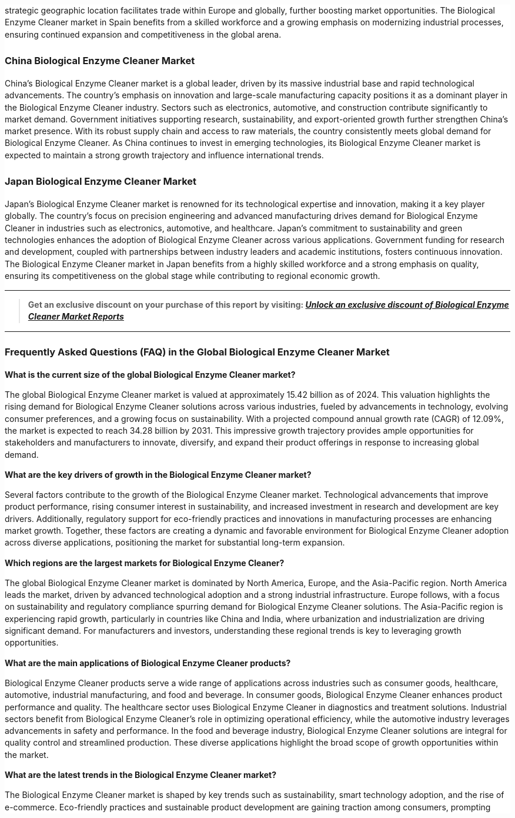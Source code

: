 strategic geographic location facilitates trade within Europe and globally, further boosting market opportunities. The Biological Enzyme Cleaner market in Spain benefits from a skilled workforce and a growing emphasis on modernizing industrial processes, ensuring continued expansion and competitiveness in the global arena.</p><h3>China Biological Enzyme Cleaner Market</h3><p>China&rsquo;s Biological Enzyme Cleaner market is a global leader, driven by its massive industrial base and rapid technological advancements. The country&rsquo;s emphasis on innovation and large-scale manufacturing capacity positions it as a dominant player in the Biological Enzyme Cleaner industry. Sectors such as electronics, automotive, and construction contribute significantly to market demand. Government initiatives supporting research, sustainability, and export-oriented growth further strengthen China&rsquo;s market presence. With its robust supply chain and access to raw materials, the country consistently meets global demand for Biological Enzyme Cleaner. As China continues to invest in emerging technologies, its Biological Enzyme Cleaner market is expected to maintain a strong growth trajectory and influence international trends.</p><h3>Japan Biological Enzyme Cleaner Market</h3><p>Japan&rsquo;s Biological Enzyme Cleaner market is renowned for its technological expertise and innovation, making it a key player globally. The country&rsquo;s focus on precision engineering and advanced manufacturing drives demand for Biological Enzyme Cleaner in industries such as electronics, automotive, and healthcare. Japan&rsquo;s commitment to sustainability and green technologies enhances the adoption of Biological Enzyme Cleaner across various applications. Government funding for research and development, coupled with partnerships between industry leaders and academic institutions, fosters continuous innovation. The Biological Enzyme Cleaner market in Japan benefits from a highly skilled workforce and a strong emphasis on quality, ensuring its competitiveness on the global stage while contributing to regional economic growth.</p><hr /><blockquote><p><strong>Get an exclusive discount on your purchase of this report by visiting: <em><a href="://marketresearchpulse.com/ask-for-discount/71768?utm_source=Github&amp;utm_medium=0114">Unlock an exclusive discount of Biological Enzyme Cleaner Market Reports</a></em>&nbsp;</strong></p></blockquote><hr /><h3>Frequently Asked Questions (FAQ) in the Global Biological Enzyme Cleaner Market</h3><p><strong>What is the current size of the global Biological Enzyme Cleaner market?</strong></p><p>The global Biological Enzyme Cleaner market is valued at approximately 15.42 billion as of 2024. This valuation highlights the rising demand for Biological Enzyme Cleaner solutions across various industries, fueled by advancements in technology, evolving consumer preferences, and a growing focus on sustainability. With a projected compound annual growth rate (CAGR) of 12.09%, the market is expected to reach 34.28 billion by 2031. This impressive growth trajectory provides ample opportunities for stakeholders and manufacturers to innovate, diversify, and expand their product offerings in response to increasing global demand.</p><p><strong>What are the key drivers of growth in the Biological Enzyme Cleaner market?</strong></p><p>Several factors contribute to the growth of the Biological Enzyme Cleaner market. Technological advancements that improve product performance, rising consumer interest in sustainability, and increased investment in research and development are key drivers. Additionally, regulatory support for eco-friendly practices and innovations in manufacturing processes are enhancing market growth. Together, these factors are creating a dynamic and favorable environment for Biological Enzyme Cleaner adoption across diverse applications, positioning the market for substantial long-term expansion.</p><p><strong>Which regions are the largest markets for Biological Enzyme Cleaner?</strong></p><p>The global Biological Enzyme Cleaner market is dominated by North America, Europe, and the Asia-Pacific region. North America leads the market, driven by advanced technological adoption and a strong industrial infrastructure. Europe follows, with a focus on sustainability and regulatory compliance spurring demand for Biological Enzyme Cleaner solutions. The Asia-Pacific region is experiencing rapid growth, particularly in countries like China and India, where urbanization and industrialization are driving significant demand. For manufacturers and investors, understanding these regional trends is key to leveraging growth opportunities.</p><p><strong>What are the main applications of Biological Enzyme Cleaner products?</strong></p><p>Biological Enzyme Cleaner products serve a wide range of applications across industries such as consumer goods, healthcare, automotive, industrial manufacturing, and food and beverage. In consumer goods, Biological Enzyme Cleaner enhances product performance and quality. The healthcare sector uses Biological Enzyme Cleaner in diagnostics and treatment solutions. Industrial sectors benefit from Biological Enzyme Cleaner&rsquo;s role in optimizing operational efficiency, while the automotive industry leverages advancements in safety and performance. In the food and beverage industry, Biological Enzyme Cleaner solutions are integral for quality control and streamlined production. These diverse applications highlight the broad scope of growth opportunities within the market.</p><p><strong>What are the latest trends in the Biological Enzyme Cleaner market?</strong></p><p>The Biological Enzyme Cleaner market is shaped by key trends such as sustainability, smart technology adoption, and the rise of e-commerce. Eco-friendly practices and sustainable product development are gaining traction among consumers, prompting